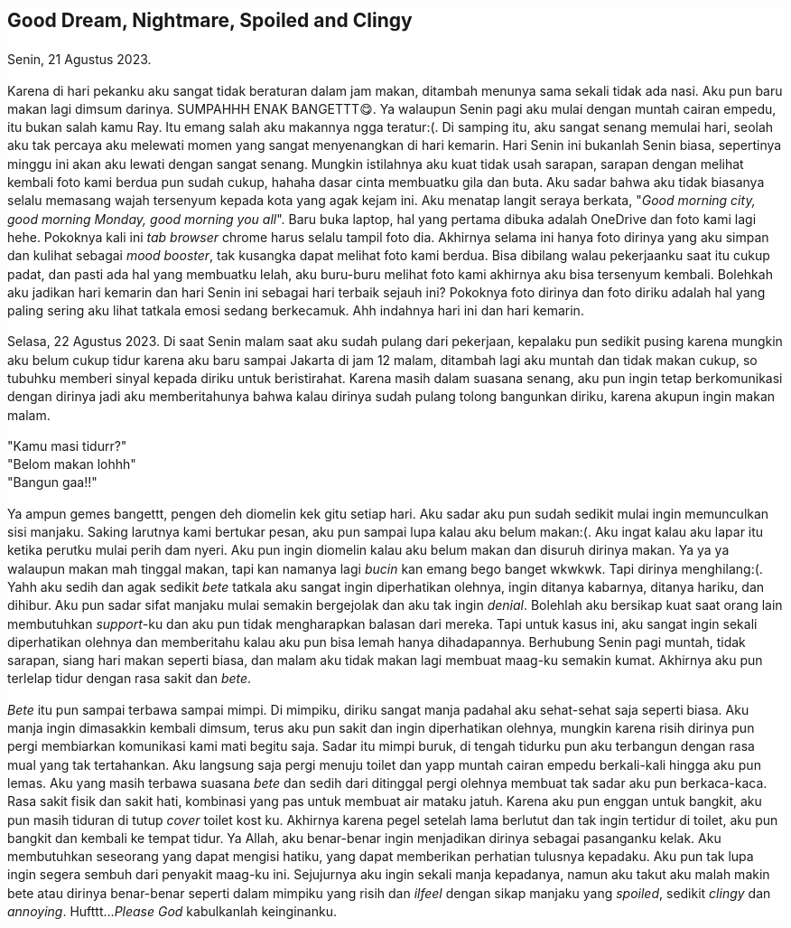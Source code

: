 ## Good Dream, Nightmare, Spoiled and Clingy

Senin, 21 Agustus 2023.

Karena di hari pekanku aku sangat tidak beraturan dalam jam makan, ditambah menunya sama sekali tidak ada nasi. Aku pun baru makan lagi dimsum darinya. SUMPAHHH ENAK BANGETTT😋. Ya walaupun Senin pagi aku mulai dengan muntah cairan empedu, itu bukan salah kamu Ray. Itu emang salah aku makannya ngga teratur:(. Di samping itu, aku sangat senang memulai hari, seolah aku tak percaya aku melewati momen yang sangat menyenangkan di hari kemarin. Hari Senin ini bukanlah Senin biasa, sepertinya minggu ini akan aku lewati dengan sangat senang. Mungkin istilahnya aku kuat tidak usah sarapan, sarapan dengan melihat kembali foto kami berdua pun sudah cukup, hahaha dasar cinta membuatku gila dan buta. Aku sadar bahwa aku tidak biasanya selalu memasang wajah tersenyum kepada kota yang agak kejam ini. Aku menatap langit seraya berkata, "_Good morning city, good morning Monday, good morning you all_". Baru buka laptop, hal yang pertama dibuka adalah OneDrive dan foto kami lagi hehe. Pokoknya kali ini _tab browser_ chrome harus selalu tampil foto dia. Akhirnya selama ini hanya foto dirinya yang aku simpan dan kulihat sebagai _mood booster_, tak kusangka dapat melihat foto kami berdua. Bisa dibilang walau pekerjaanku saat itu cukup padat, dan pasti ada hal yang membuatku lelah, aku buru-buru melihat foto kami akhirnya aku bisa tersenyum kembali. Bolehkah aku jadikan hari kemarin dan hari Senin ini sebagai hari terbaik sejauh ini? Pokoknya foto dirinya dan foto diriku adalah hal yang paling sering aku lihat tatkala emosi sedang berkecamuk. Ahh indahnya hari ini dan hari kemarin.

Selasa, 22 Agustus 2023.
Di saat Senin malam saat aku sudah pulang dari pekerjaan, kepalaku pun sedikit pusing karena mungkin aku belum cukup tidur karena aku baru sampai Jakarta di jam 12 malam, ditambah lagi aku muntah dan tidak makan cukup, so tubuhku memberi sinyal kepada diriku untuk beristirahat. Karena masih dalam suasana senang, aku pun ingin tetap berkomunikasi dengan dirinya jadi aku memberitahunya bahwa kalau dirinya sudah pulang tolong bangunkan diriku, karena akupun ingin makan malam.

"Kamu masi tidurr?" <br />
"Belom makan lohhh" <br />
"Bangun gaa!!" <br />

Ya ampun gemes bangettt, pengen deh diomelin kek gitu setiap hari. Aku sadar aku pun sudah sedikit mulai ingin memunculkan sisi manjaku. Saking larutnya kami bertukar pesan, aku pun sampai lupa kalau aku belum makan:(. Aku ingat kalau aku lapar itu ketika perutku mulai perih dam nyeri. Aku pun ingin diomelin kalau aku belum makan dan disuruh dirinya makan. Ya ya ya walaupun makan mah tinggal makan, tapi kan namanya lagi _bucin_ kan emang bego banget wkwkwk. Tapi dirinya menghilang:(. Yahh aku sedih dan agak sedikit _bete_ tatkala aku sangat ingin diperhatikan olehnya, ingin ditanya kabarnya, ditanya hariku, dan dihibur. Aku pun sadar sifat manjaku mulai semakin bergejolak dan aku tak ingin _denial_. Bolehlah aku bersikap kuat saat orang lain membutuhkan _support_-ku dan aku pun tidak mengharapkan balasan dari mereka. Tapi untuk kasus ini, aku sangat ingin sekali diperhatikan olehnya dan memberitahu kalau aku pun bisa lemah hanya dihadapannya. Berhubung Senin pagi muntah, tidak sarapan, siang hari makan seperti biasa, dan malam aku tidak makan lagi membuat maag-ku semakin kumat. Akhirnya aku pun terlelap tidur dengan rasa sakit dan _bete_.

_Bete_ itu pun sampai terbawa sampai mimpi. Di mimpiku, diriku sangat manja padahal aku sehat-sehat saja seperti biasa. Aku manja ingin dimasakkin kembali dimsum, terus aku pun sakit dan ingin diperhatikan olehnya, mungkin karena risih dirinya pun pergi membiarkan komunikasi kami mati begitu saja. Sadar itu mimpi buruk, di tengah tidurku pun aku terbangun dengan rasa mual yang tak tertahankan. Aku langsung saja pergi menuju toilet dan yapp muntah cairan empedu berkali-kali hingga aku pun lemas. Aku yang masih terbawa suasana _bete_ dan sedih dari ditinggal pergi olehnya membuat tak sadar aku pun berkaca-kaca. Rasa sakit fisik dan sakit hati, kombinasi yang pas untuk membuat air mataku jatuh. Karena aku pun enggan untuk bangkit, aku pun masih tiduran di tutup _cover_ toilet kost ku. Akhirnya karena pegel setelah lama berlutut dan tak ingin tertidur di toilet, aku pun bangkit dan kembali ke tempat tidur. Ya Allah, aku benar-benar ingin menjadikan dirinya sebagai pasanganku kelak. Aku membutuhkan seseorang yang dapat mengisi hatiku, yang dapat memberikan perhatian tulusnya kepadaku. Aku pun tak lupa ingin segera sembuh dari penyakit maag-ku ini. Sejujurnya aku ingin sekali manja kepadanya, namun aku takut aku malah makin bete atau dirinya benar-benar seperti dalam mimpiku yang risih dan _ilfeel_ dengan sikap manjaku yang _spoiled_, sedikit _clingy_ dan _annoying_. Hufttt..._Please God_ kabulkanlah keinginanku.
